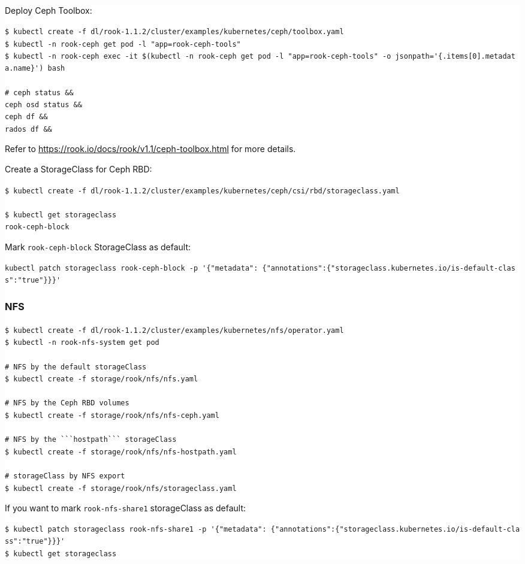 Deploy Ceph Toolbox:
```
$ kubectl create -f dl/rook-1.1.2/cluster/examples/kubernetes/ceph/toolbox.yaml
$ kubectl -n rook-ceph get pod -l "app=rook-ceph-tools"
$ kubectl -n rook-ceph exec -it $(kubectl -n rook-ceph get pod -l "app=rook-ceph-tools" -o jsonpath='{.items[0].metadata.name}') bash

# ceph status &&
ceph osd status &&
ceph df &&
rados df &&
```
Refer to https://rook.io/docs/rook/v1.1/ceph-toolbox.html for more details.

Create a StorageClass for Ceph RBD:
```
$ kubectl create -f dl/rook-1.1.2/cluster/examples/kubernetes/ceph/csi/rbd/storageclass.yaml

$ kubectl get storageclass
rook-ceph-block
```

Mark ```rook-ceph-block``` StorageClass as default:
```
kubectl patch storageclass rook-ceph-block -p '{"metadata": {"annotations":{"storageclass.kubernetes.io/is-default-class":"true"}}}'

```

### NFS

```
$ kubectl create -f dl/rook-1.1.2/cluster/examples/kubernetes/nfs/operator.yaml
$ kubectl -n rook-nfs-system get pod

# NFS by the default storageClass
$ kubectl create -f storage/rook/nfs/nfs.yaml

# NFS by the Ceph RBD volumes
$ kubectl create -f storage/rook/nfs/nfs-ceph.yaml

# NFS by the ```hostpath``` storageClass
$ kubectl create -f storage/rook/nfs/nfs-hostpath.yaml

# storageClass by NFS export
$ kubectl create -f storage/rook/nfs/storageclass.yaml
```

If you want to mark ```rook-nfs-share1``` storageClass as default:
```
$ kubectl patch storageclass rook-nfs-share1 -p '{"metadata": {"annotations":{"storageclass.kubernetes.io/is-default-class":"true"}}}'
$ kubectl get storageclass
```
